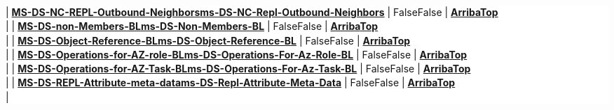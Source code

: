 | [<span data-ttu-id="83a42-566">**MS-DS-NC-REPL-Outbound-Neighbors**</span><span class="sxs-lookup"><span data-stu-id="83a42-566">**ms-DS-NC-Repl-Outbound-Neighbors**</span></span>](a-msds-ncreploutboundneighbors.md)  | <span data-ttu-id="83a42-567">False</span><span class="sxs-lookup"><span data-stu-id="83a42-567">False</span></span>     | [<span data-ttu-id="83a42-568">**Arriba**</span><span class="sxs-lookup"><span data-stu-id="83a42-568">**Top**</span></span>](c-top.md)<br/> |
| [<span data-ttu-id="83a42-569">**MS-DS-non-Members-BL**</span><span class="sxs-lookup"><span data-stu-id="83a42-569">**ms-DS-Non-Members-BL**</span></span>](a-msds-nonmembersbl.md)                         | <span data-ttu-id="83a42-570">False</span><span class="sxs-lookup"><span data-stu-id="83a42-570">False</span></span>     | [<span data-ttu-id="83a42-571">**Arriba**</span><span class="sxs-lookup"><span data-stu-id="83a42-571">**Top**</span></span>](c-top.md)<br/> |
| [<span data-ttu-id="83a42-572">**MS-DS-Object-Reference-BL**</span><span class="sxs-lookup"><span data-stu-id="83a42-572">**ms-DS-Object-Reference-BL**</span></span>](a-msds-objectreferencebl.md)               | <span data-ttu-id="83a42-573">False</span><span class="sxs-lookup"><span data-stu-id="83a42-573">False</span></span>     | [<span data-ttu-id="83a42-574">**Arriba**</span><span class="sxs-lookup"><span data-stu-id="83a42-574">**Top**</span></span>](c-top.md)<br/> |
| [<span data-ttu-id="83a42-575">**MS-DS-Operations-for-AZ-role-BL**</span><span class="sxs-lookup"><span data-stu-id="83a42-575">**ms-DS-Operations-For-Az-Role-BL**</span></span>](a-msds-operationsforazrolebl.md)     | <span data-ttu-id="83a42-576">False</span><span class="sxs-lookup"><span data-stu-id="83a42-576">False</span></span>     | [<span data-ttu-id="83a42-577">**Arriba**</span><span class="sxs-lookup"><span data-stu-id="83a42-577">**Top**</span></span>](c-top.md)<br/> |
| [<span data-ttu-id="83a42-578">**MS-DS-Operations-for-AZ-Task-BL**</span><span class="sxs-lookup"><span data-stu-id="83a42-578">**ms-DS-Operations-For-Az-Task-BL**</span></span>](a-msds-operationsforaztaskbl.md)     | <span data-ttu-id="83a42-579">False</span><span class="sxs-lookup"><span data-stu-id="83a42-579">False</span></span>     | [<span data-ttu-id="83a42-580">**Arriba**</span><span class="sxs-lookup"><span data-stu-id="83a42-580">**Top**</span></span>](c-top.md)<br/> |
| [<span data-ttu-id="83a42-581">**MS-DS-REPL-Attribute-meta-data**</span><span class="sxs-lookup"><span data-stu-id="83a42-581">**ms-DS-Repl-Attribute-Meta-Data**</span></span>](a-msds-replattributemetadata.md)      | <span data-ttu-id="83a42-582">False</span><span class="sxs-lookup"><span data-stu-id="83a42-582">False</span></span>     | [<span data-ttu-id="83a42-583">**Arriba**</span><span class="sxs-lookup"><span data-stu-id="83a42-583">**Top**</span></span>](c-top.md)<br/> |
